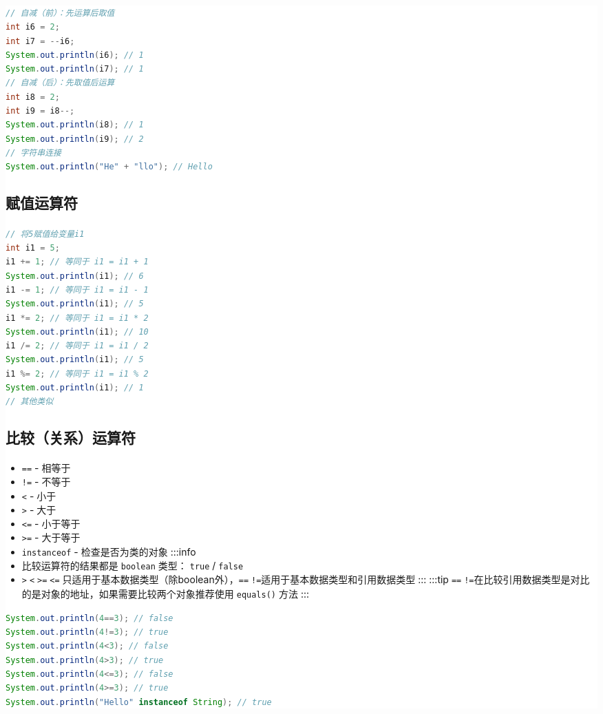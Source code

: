 ```java
// 自减（前）：先运算后取值
int i6 = 2;
int i7 = --i6;
System.out.println(i6); // 1
System.out.println(i7); // 1
// 自减（后）：先取值后运算
int i8 = 2;
int i9 = i8--;
System.out.println(i8); // 1
System.out.println(i9); // 2
// 字符串连接
System.out.println("He" + "llo"); // Hello
```

## 赋值运算符

```java
// 将5赋值给变量i1
int i1 = 5;
i1 += 1; // 等同于 i1 = i1 + 1
System.out.println(i1); // 6
i1 -= 1; // 等同于 i1 = i1 - 1
System.out.println(i1); // 5
i1 *= 2; // 等同于 i1 = i1 * 2
System.out.println(i1); // 10
i1 /= 2; // 等同于 i1 = i1 / 2
System.out.println(i1); // 5
i1 %= 2; // 等同于 i1 = i1 % 2
System.out.println(i1); // 1
// 其他类似
```

## 比较（关系）运算符

* `==` - 相等于
* `!=` - 不等于
* `<` - 小于
* `>` - 大于
* `<=` - 小于等于
* `>=` - 大于等于
* `instanceof` - 检查是否为类的对象
:::info
* 比较运算符的结果都是 `boolean` 类型： `true` / `false`
* `>` `<` `>=` `<=` 只适用于基本数据类型（除boolean外），`==` `!=`适用于基本数据类型和引用数据类型
:::
:::tip
`==` `!=`在比较引用数据类型是对比的是对象的地址，如果需要比较两个对象推荐使用 `equals()` 方法
:::

```java
System.out.println(4==3); // false
System.out.println(4!=3); // true
System.out.println(4<3); // false
System.out.println(4>3); // true
System.out.println(4<=3); // false
System.out.println(4>=3); // true
System.out.println("Hello" instanceof String); // true
```
